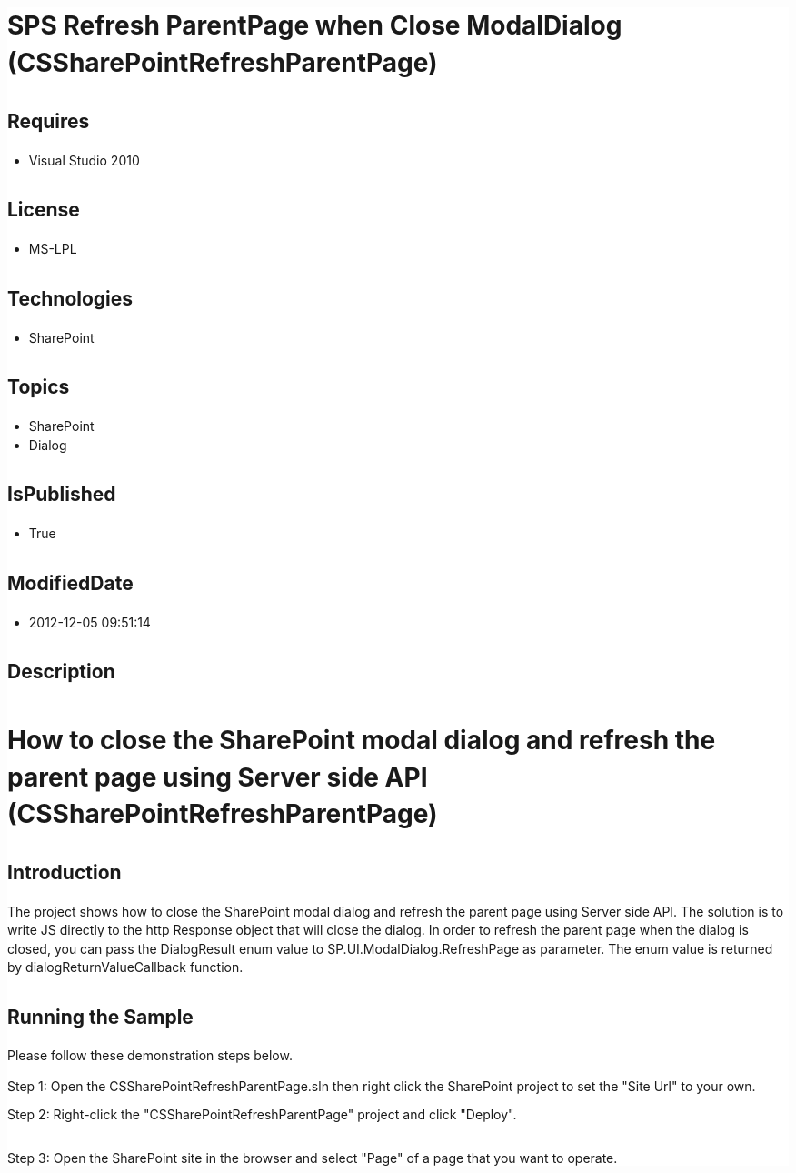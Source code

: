 # SPS Refresh ParentPage when Close ModalDialog (CSSharePointRefreshParentPage)
## Requires
* Visual Studio 2010
## License
* MS-LPL
## Technologies
* SharePoint
## Topics
* SharePoint
* Dialog
## IsPublished
* True
## ModifiedDate
* 2012-12-05 09:51:14
## Description

<h1><a name="OLE_LINK2"></a><a name="OLE_LINK1"><span style=""><span style="">How to close the SharePoint modal dialog and refresh the parent page using Server side API
</span>(</span></a><span style=""><span style=""><span class="SpellE"><span style="">CSSharePointRefreshParentPage</span></span>)</span></span></h1>
<h2>Introduction</h2>
<p class="MsoNormal">The project shows how to close the SharePoint modal dialog and refresh the parent page using Server side API. The solution is to write JS directly to the http Response object that will close the dialog. In order to refresh the parent
 page when the dialog is closed, <a name="OLE_LINK3">you can pass the </a><span class="SpellE"><span style="">DialogResult</span></span><span style="">
<span class="SpellE">enum</span> value to <span class="SpellE">SP.UI.ModalDialog.RefreshPage</span> as parameter. The
<span class="SpellE">enum</span> value is returned by <span class="SpellE">dialogReturnValueCallback</span> function</span>.</p>
<h2>Running the Sample</h2>
<p class="MsoNormal"><span style="">Please follow these demonstration steps below.
</span></p>
<p class="MsoNormal" style="margin-bottom:0in; margin-bottom:.0001pt; line-height:normal; text-autospace:none">
<span style="">Step 1: Open the CSSharePointRefreshParentPage.sln then right click the SharePoint project to set the &quot;Site Url&quot; to your own.
</span></p>
<p class="MsoNormal" style="margin-bottom:0in; margin-bottom:.0001pt; line-height:normal; text-autospace:none">
<span style=""></span></p>
<p class="MsoNormal" style="margin-bottom:0in; margin-bottom:.0001pt; line-height:normal; text-autospace:none">
<span style="">Step 2: Right-click the &quot;<span class="SpellE">CSSharePointRefreshParentPage</span>&quot; project and click &quot;Deploy&quot;.<br style="">
<br style="">
</span></p>
<p class="MsoNormal" style="margin-bottom:0in; margin-bottom:.0001pt; line-height:normal; text-autospace:none">
<span style="">Step 3: Open the SharePoint site in the browser and select &quot;Page&quot; of a page that you want to operate.
</span></p>
<p class="MsoNormal" style="margin-bottom:0in; margin-bottom:.0001pt; line-height:normal; text-autospace:none">